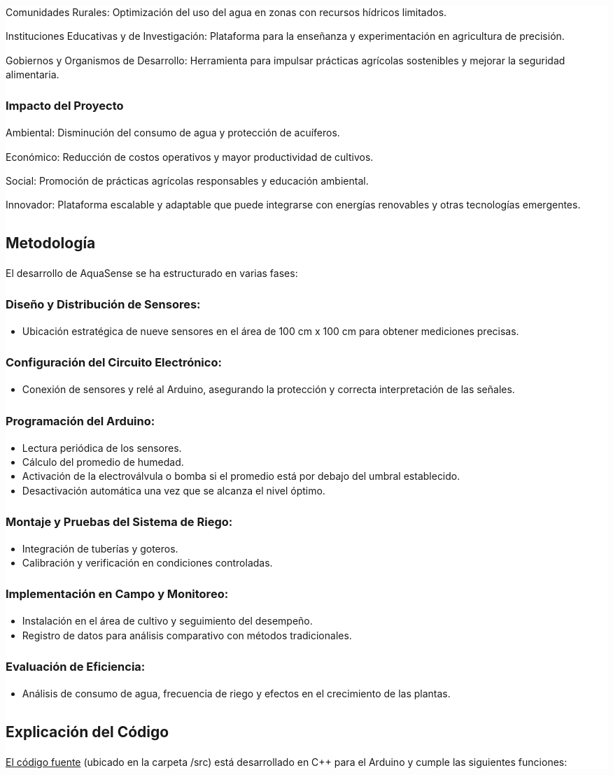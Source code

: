 Comunidades Rurales: Optimización del uso del agua en zonas con recursos hídricos limitados.

Instituciones Educativas y de Investigación: Plataforma para la enseñanza y experimentación en agricultura de precisión.

Gobiernos y Organismos de Desarrollo: Herramienta para impulsar prácticas agrícolas sostenibles y mejorar la seguridad alimentaria.

### Impacto del Proyecto
Ambiental: Disminución del consumo de agua y protección de acuíferos.

Económico: Reducción de costos operativos y mayor productividad de cultivos.

Social: Promoción de prácticas agrícolas responsables y educación ambiental.

Innovador: Plataforma escalable y adaptable que puede integrarse con energías renovables y otras tecnologías emergentes.


## Metodología
El desarrollo de AquaSense se ha estructurado en varias fases:
### Diseño y Distribución de Sensores:
- Ubicación estratégica de nueve sensores en el área de 100 cm x 100 cm para obtener mediciones precisas.

### Configuración del Circuito Electrónico:
- Conexión de sensores y relé al Arduino, asegurando la protección y correcta interpretación de las señales.

### Programación del Arduino:
- Lectura periódica de los sensores.
- Cálculo del promedio de humedad.
- Activación de la electroválvula o bomba si el promedio está por debajo del umbral establecido.
- Desactivación automática una vez que se alcanza el nivel óptimo.

### Montaje y Pruebas del Sistema de Riego:
- Integración de tuberías y goteros.
- Calibración y verificación en condiciones controladas.

### Implementación en Campo y Monitoreo:
- Instalación en el área de cultivo y seguimiento del desempeño.
- Registro de datos para análisis comparativo con métodos tradicionales.

### Evaluación de Eficiencia:
- Análisis de consumo de agua, frecuencia de riego y efectos en el crecimiento de las plantas.


## Explicación del Código
[El código fuente](src/) (ubicado en la carpeta /src) está desarrollado en C++ para el Arduino y cumple las siguientes funciones:
